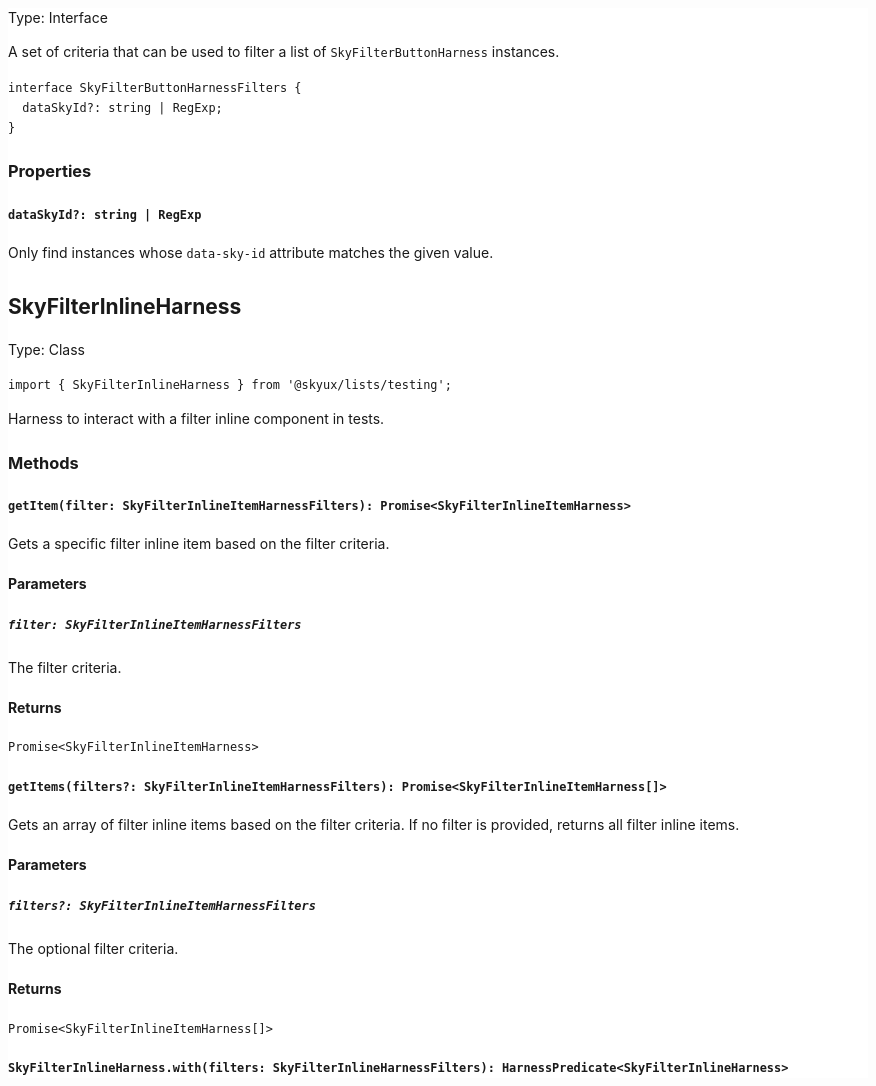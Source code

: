 Type: Interface

A set of criteria that can be used to filter a list of `SkyFilterButtonHarness` instances.

    interface SkyFilterButtonHarnessFilters {
      dataSkyId?: string | RegExp;
    }

### Properties

#### `dataSkyId?: string | RegExp`

Only find instances whose `data-sky-id` attribute matches the given value.

 SkyFilterInlineHarness
-----------------------

Type: Class

`import { SkyFilterInlineHarness } from '@skyux/lists/testing';`

Harness to interact with a filter inline component in tests.

### Methods

#### `getItem(filter: SkyFilterInlineItemHarnessFilters): Promise<SkyFilterInlineItemHarness>`

Gets a specific filter inline item based on the filter criteria.

#### Parameters

##### `filter: SkyFilterInlineItemHarnessFilters`

The filter criteria.

#### Returns

`Promise<SkyFilterInlineItemHarness>`

#### `getItems(filters?: SkyFilterInlineItemHarnessFilters): Promise<SkyFilterInlineItemHarness[]>`

Gets an array of filter inline items based on the filter criteria. If no filter is provided, returns all filter inline items.

#### Parameters

##### `filters?: SkyFilterInlineItemHarnessFilters`

The optional filter criteria.

#### Returns

`Promise<SkyFilterInlineItemHarness[]>`

#### `SkyFilterInlineHarness.with(filters: SkyFilterInlineHarnessFilters): HarnessPredicate<SkyFilterInlineHarness>`
